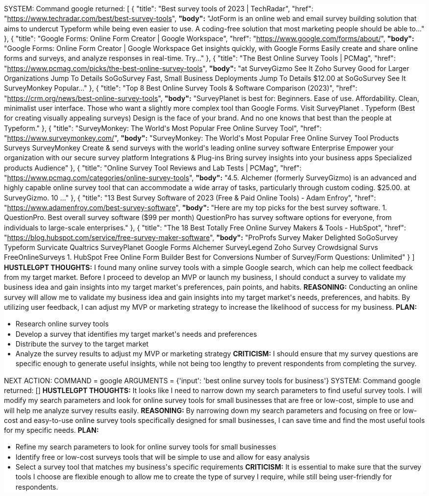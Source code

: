 SYSTEM:  Command google returned: [ { "title": "Best survey tools of 2023 | TechRadar", "href": "https://www.techradar.com/best/best-survey-tools", **"body":** "JotForm is an online web and email survey building solution that aims to undercut Typeform while being even easier to use. A coding-free solution that most marketing people should be able to..." }, { "title": "Google Forms: Online Form Creator | Google Workspace", "href": "https://www.google.com/forms/about/", **"body":** "Google Forms: Online Form Creator | Google Workspace Get insights quickly, with Google Forms Easily create and share online forms and surveys, and analyze responses in real-time. Try..." }, { "title": "The Best Online Survey Tools | PCMag", "href": "https://www.pcmag.com/picks/the-best-online-survey-tools", **"body":** "at SurveyGizmo See It Zoho Survey Good for Larger Organizations Jump To Details SoGoSurvey Fast, Small Business Deployments Jump To Details $12.00 at SoGoSurvey See It SurveyMonkey Popular..." }, { "title": "Top 8 Best Online Survey Tools & Software Comparison (2023)", "href": "https://crm.org/news/best-online-survey-tools", **"body":** "SurveyPlanet is best for: Beginners. Ease of use. Affordability. Clean, minimalist user interface. Those who want a slightly more complex tool than Google Forms. Visit SurveyPlanet . Typeform (Best for creating visually appealing surveys) Design is the face of your brand. And no one knows that best than the people at Typeform." }, { "title": "SurveyMonkey: The World's Most Popular Free Online Survey Tool", "href": "https://www.surveymonkey.com/", **"body":** "SurveyMonkey: The World's Most Popular Free Online Survey Tool Products Surveys SurveyMonkey Create & send surveys with the world's leading online survey software Enterprise Empower your organization with our secure survey platform Integrations & Plug-ins Bring survey insights into your business apps Specialized products Audience" }, { "title": "Online Survey Tool Reviews and Lab Tests | PCMag", "href": "https://www.pcmag.com/categories/online-survey-tools", **"body":** "4.5. Alchemer (formerly SurveyGizmo) is an advanced and highly capable online survey tool that can accommodate a wide array of tasks, particularly through custom coding. $25.00. at SurveyGizmo. 10 ..." }, { "title": "13 Best Survey Software of 2023 (Free & Paid Online Tools) - Adam Enfroy", "href": "https://www.adamenfroy.com/best-survey-software", **"body":** "Here are my top picks for the best survey software. 1. QuestionPro. Best overall survey software ($99 per month) QuestionPro has survey software options for everyone, from individuals to large-scale enterprises." }, { "title": "The 18 Best Totally Free Online Survey Makers & Tools - HubSpot", "href": "https://blog.hubspot.com/service/free-survey-maker-software", **"body":** "ProProfs Survey Maker Delighted SoGoSurvey Typeform Survicate Qualtrics SurveyPlanet Google Forms Alchemer SurveyLegend Zoho Survey Crowdsignal Survs FreeOnlineSurveys 1. HubSpot Free Online Form Builder Best for Conversions Number of Survey/Form Questions: Unlimited" } ]
**HUSTLELGPT THOUGHTS:**  I found many online survey tools with a simple Google search, which can help me collect feedback from my target market. Before I proceed to develop an MVP or launch my business, I should conduct a survey to validate my business idea and gain insights into my target market's preferences, pain points, and habits.
**REASONING:**  Conducting an online survey will allow me to validate my business idea and gain insights into my target market's needs, preferences, and habits. By utilizing user feedback, I can adjust my MVP or marketing strategy to increase the likelihood of success for my business.
**PLAN:**
-  Research online survey tools
-  Develop a survey that identifies my target market's needs and preferences
-  Distribute the survey to the target market
-  Analyze the survey results to adjust my MVP or marketing strategy
**CRITICISM:**  I should ensure that my survey questions are specific enough to generate useful insights, while not being too lengthy to prevent respondents from completing the survey.

NEXT ACTION:  COMMAND = google ARGUMENTS = {'input': 'best online survey tools for business'}
SYSTEM:  Command google returned: []
**HUSTLELGPT THOUGHTS:**  It looks like I need to narrow down my search parameters to find useful survey tools. I will modify my search parameters and look for online survey tools for small businesses that are free or low-cost, simple to use and will help me analyze survey results easily.
**REASONING:**  By narrowing down my search parameters and focusing on free or low-cost and easy-to-use online survey tools specifically designed for small businesses, I can save time and find the most useful tools for my specific needs.
**PLAN:**
-  Refine my search parameters to look for online survey tools for small businesses
-  Identify free or low-cost surveys tools that will be simple to use and allow for easy analysis
-  Select a survey tool that matches my business's specific requirements
**CRITICISM:**  It is essential to make sure that the survey tools I choose are flexible enough to allow me to create the type of survey I require, while still being user-friendly for respondents.
